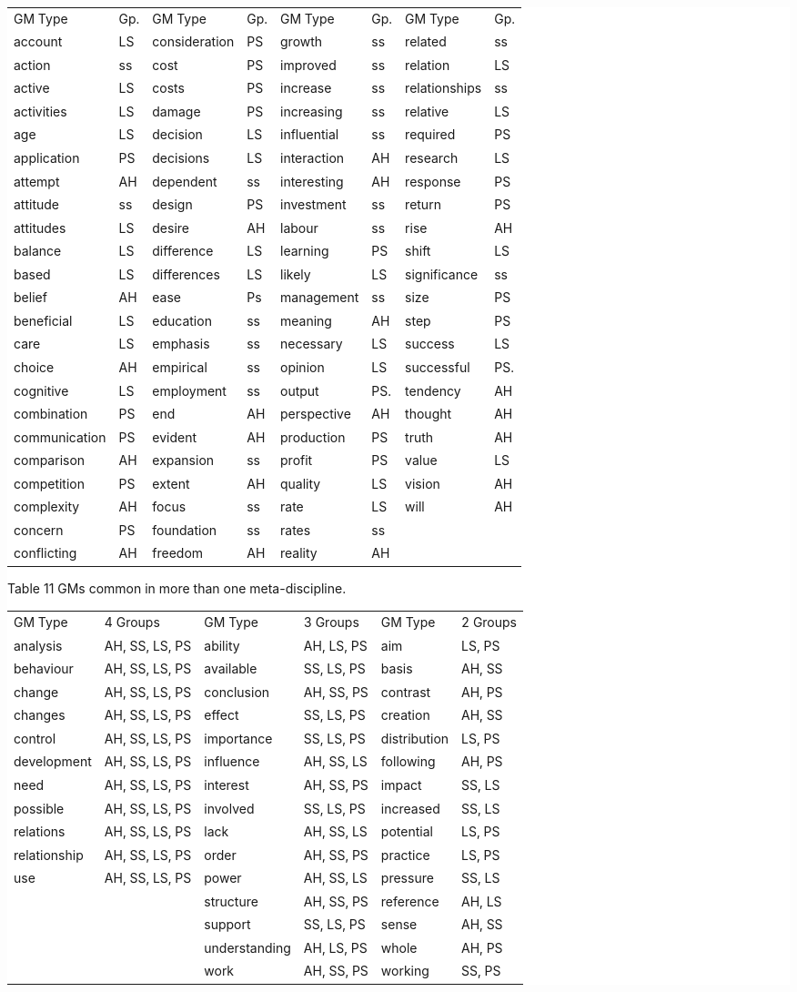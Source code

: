 <html><body><table><tr><td>GM Type</td><td>Gp.</td><td>GM Type</td><td>Gp.</td><td>GM Type</td><td>Gp.</td><td>GM Type</td><td>Gp.</td></tr><tr><td>account</td><td>LS</td><td>consideration</td><td>PS</td><td>growth</td><td>ss</td><td>related</td><td>ss</td></tr><tr><td>action</td><td>ss</td><td>cost</td><td>PS</td><td> improved</td><td>ss</td><td>relation</td><td>LS</td></tr><tr><td> active</td><td>LS</td><td>costs</td><td>PS</td><td> increase</td><td>ss</td><td>relationships</td><td>ss</td></tr><tr><td>activities</td><td>LS</td><td> damage</td><td>PS</td><td> increasing</td><td>ss</td><td>relative</td><td>LS</td></tr><tr><td> age</td><td>LS</td><td> decision</td><td>LS</td><td> influential</td><td>ss</td><td> required</td><td>PS</td></tr><tr><td>application</td><td>PS</td><td>decisions</td><td>LS</td><td> interaction</td><td>AH</td><td>research</td><td>LS</td></tr><tr><td>attempt</td><td>AH</td><td>dependent</td><td>ss</td><td> interesting</td><td>AH</td><td>response</td><td>PS</td></tr><tr><td>attitude</td><td>ss</td><td>design</td><td>PS</td><td> investment</td><td>ss</td><td>return</td><td>PS</td></tr><tr><td>attitudes</td><td>LS</td><td>desire</td><td>AH</td><td> labour</td><td>ss</td><td>rise</td><td>AH</td></tr><tr><td> balance</td><td>LS</td><td> difference</td><td>LS</td><td> learning</td><td>PS</td><td>shift</td><td>LS</td></tr><tr><td>based</td><td>LS</td><td>differences</td><td>LS</td><td> likely</td><td>LS</td><td> significance</td><td>ss</td></tr><tr><td>belief</td><td>AH</td><td>ease</td><td>Ps</td><td> management</td><td>ss</td><td>size</td><td>PS</td></tr><tr><td> beneficial</td><td>LS</td><td>education</td><td>ss</td><td> meaning</td><td>AH</td><td>step</td><td>PS</td></tr><tr><td>care</td><td>LS</td><td>emphasis</td><td>ss</td><td> necessary</td><td>LS</td><td>success</td><td>LS</td></tr><tr><td>choice</td><td>AH</td><td>empirical</td><td>ss</td><td> opinion</td><td>LS</td><td>successful</td><td> PS.</td></tr><tr><td>cognitive</td><td>LS</td><td>employment</td><td>ss</td><td>output</td><td>PS.</td><td> tendency</td><td>AH</td></tr><tr><td>combination</td><td>PS</td><td>end</td><td>AH</td><td>perspective</td><td>AH</td><td>thought</td><td>AH</td></tr><tr><td>communication</td><td>PS</td><td>evident</td><td>AH</td><td> production</td><td>PS</td><td>truth</td><td>AH</td></tr><tr><td>comparison</td><td>AH</td><td> expansion</td><td>ss</td><td> profit</td><td>PS</td><td>value</td><td>LS</td></tr><tr><td>competition</td><td>PS</td><td>extent</td><td>AH</td><td> quality</td><td>LS</td><td>vision</td><td>AH</td></tr><tr><td>complexity</td><td>AH</td><td>focus</td><td>ss</td><td>rate</td><td>LS</td><td>will</td><td>AH</td></tr><tr><td>concern</td><td>PS</td><td>foundation</td><td>ss</td><td>rates</td><td>ss</td><td></td><td></td></tr><tr><td>conflicting</td><td>AH</td><td>freedom</td><td>AH</td><td> reality</td><td>AH</td><td></td><td></td></tr></table></body></html>

Table 11 GMs common in more than one meta-discipline.   

<html><body><table><tr><td>GM Type</td><td>4 Groups</td><td>GM Type</td><td>3 Groups</td><td>GM Type</td><td>2 Groups</td></tr><tr><td>analysis</td><td>AH, SS, LS, PS</td><td>ability</td><td>AH, LS, PS</td><td>aim</td><td> LS, PS</td></tr><tr><td> behaviour</td><td>AH, SS, LS, PS</td><td>available</td><td>SS, LS, PS</td><td> basis</td><td>AH, SS</td></tr><tr><td>change</td><td>AH, SS, LS, PS</td><td> conclusion</td><td>AH, SS, PS</td><td>contrast</td><td>AH, PS</td></tr><tr><td>changes</td><td>AH, SS, LS, PS</td><td>effect</td><td>SS, LS, PS</td><td>creation</td><td>AH, SS</td></tr><tr><td>control</td><td>AH, SS, LS, PS</td><td> importance</td><td>SS, LS, PS</td><td>distribution</td><td>LS, PS</td></tr><tr><td> development</td><td>AH, SS, LS, PS</td><td> influence</td><td>AH, SS, LS</td><td>following</td><td>AH, PS</td></tr><tr><td>need</td><td>AH, SS, LS, PS</td><td> interest</td><td>AH, SS, PS</td><td>impact</td><td>SS, LS</td></tr><tr><td> possible</td><td>AH, SS, LS, PS</td><td> involved</td><td> SS, LS, PS</td><td> increased</td><td>SS, LS</td></tr><tr><td>relations</td><td>AH, SS, LS, PS</td><td>lack</td><td>AH, SS, LS</td><td> potential</td><td> LS, PS</td></tr><tr><td> relationship</td><td>AH, SS, LS, PS</td><td> order</td><td>AH, SS, PS</td><td>practice</td><td>LS, PS</td></tr><tr><td>use</td><td>AH, SS, LS, PS</td><td>power</td><td>AH, SS, LS</td><td>pressure</td><td>SS, LS</td></tr><tr><td></td><td></td><td>structure</td><td>AH, SS, PS</td><td>reference</td><td>AH, LS</td></tr><tr><td></td><td></td><td>support</td><td>SS, LS, PS</td><td> sense</td><td>AH, SS</td></tr><tr><td></td><td></td><td> understanding</td><td>AH, LS, PS</td><td>whole</td><td>AH, PS</td></tr><tr><td></td><td></td><td>work</td><td>AH, SS, PS</td><td>working</td><td>SS, PS</td></tr></table></body></html>
